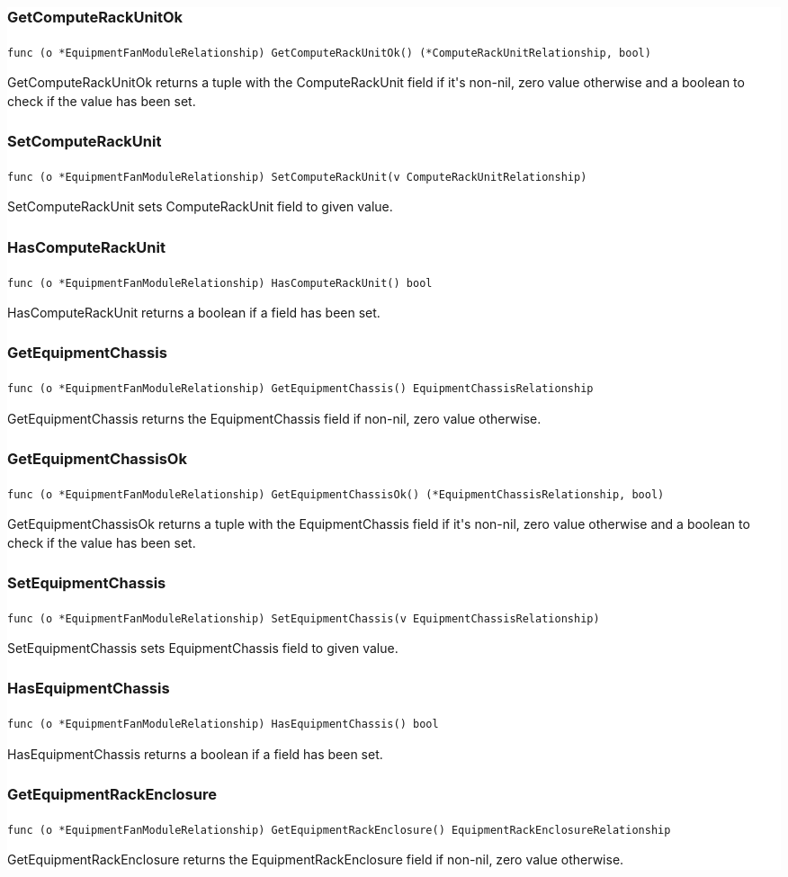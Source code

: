 ### GetComputeRackUnitOk

`func (o *EquipmentFanModuleRelationship) GetComputeRackUnitOk() (*ComputeRackUnitRelationship, bool)`

GetComputeRackUnitOk returns a tuple with the ComputeRackUnit field if it's non-nil, zero value otherwise
and a boolean to check if the value has been set.

### SetComputeRackUnit

`func (o *EquipmentFanModuleRelationship) SetComputeRackUnit(v ComputeRackUnitRelationship)`

SetComputeRackUnit sets ComputeRackUnit field to given value.

### HasComputeRackUnit

`func (o *EquipmentFanModuleRelationship) HasComputeRackUnit() bool`

HasComputeRackUnit returns a boolean if a field has been set.

### GetEquipmentChassis

`func (o *EquipmentFanModuleRelationship) GetEquipmentChassis() EquipmentChassisRelationship`

GetEquipmentChassis returns the EquipmentChassis field if non-nil, zero value otherwise.

### GetEquipmentChassisOk

`func (o *EquipmentFanModuleRelationship) GetEquipmentChassisOk() (*EquipmentChassisRelationship, bool)`

GetEquipmentChassisOk returns a tuple with the EquipmentChassis field if it's non-nil, zero value otherwise
and a boolean to check if the value has been set.

### SetEquipmentChassis

`func (o *EquipmentFanModuleRelationship) SetEquipmentChassis(v EquipmentChassisRelationship)`

SetEquipmentChassis sets EquipmentChassis field to given value.

### HasEquipmentChassis

`func (o *EquipmentFanModuleRelationship) HasEquipmentChassis() bool`

HasEquipmentChassis returns a boolean if a field has been set.

### GetEquipmentRackEnclosure

`func (o *EquipmentFanModuleRelationship) GetEquipmentRackEnclosure() EquipmentRackEnclosureRelationship`

GetEquipmentRackEnclosure returns the EquipmentRackEnclosure field if non-nil, zero value otherwise.
